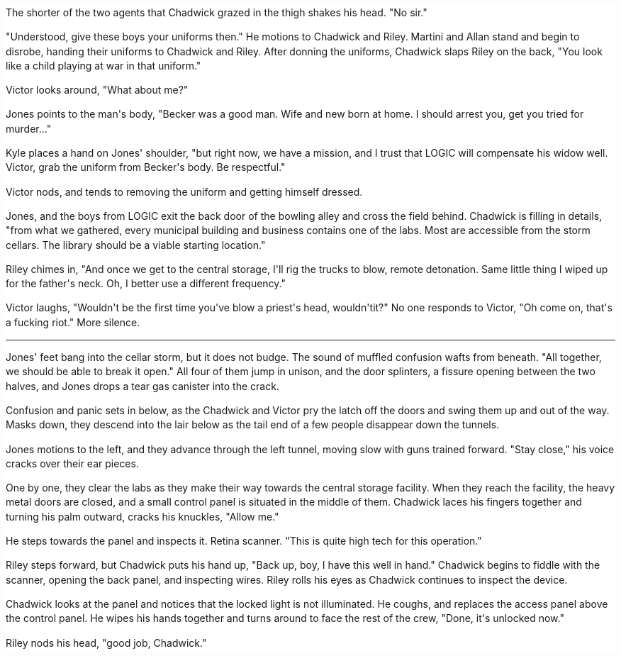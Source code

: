 The shorter of the two agents that Chadwick grazed in the thigh shakes his head.  "No sir."

"Understood, give these boys your uniforms then."  He motions to Chadwick and Riley.  Martini and Allan stand and begin to disrobe, handing their uniforms to Chadwick and Riley.  After donning the uniforms, Chadwick slaps Riley on the back, "You look like a child playing at war in that uniform."

Victor looks around, "What about me?"

Jones points to the man's body, "Becker was a good man.  Wife and new born at home.  I should arrest you, get you tried for murder…"

Kyle places a hand on Jones' shoulder, "but right now, we have a mission, and I trust that LOGIC will compensate his widow well.  Victor, grab the uniform from Becker's body.  Be respectful."

Victor nods, and tends to removing the uniform and getting himself dressed.

Jones, and the boys from LOGIC exit the back door of the bowling alley and cross the field behind.  Chadwick is filling in details, "from what we gathered, every municipal building and business contains one of the labs.  Most are accessible from the storm cellars.  The library should be a viable starting location."

Riley chimes in, "And once we get to the central storage, I'll rig the trucks to blow, remote detonation.  Same little thing I wiped up for the father's neck.  Oh, I better use a different frequency."

Victor laughs, "Wouldn't be the first time you've blow a priest's head, wouldn'tit?" No one responds to Victor, "Oh come on, that's a fucking riot."  More silence.

***

Jones' feet bang into the cellar storm, but it does not budge.  The sound of muffled confusion wafts from beneath.  "All together, we should be able to break it open."  All four of them jump in unison, and the door splinters, a fissure opening between the two halves, and Jones drops a tear gas canister into the crack.

Confusion and panic sets in below, as the Chadwick and Victor pry the latch off the doors and swing them up and out of the way.  Masks down, they descend into the lair below as the tail end of a few people disappear down the tunnels.

Jones motions to the left, and they advance through the left tunnel, moving slow with guns trained forward.  "Stay close," his voice cracks over their ear pieces.

One by one, they clear the labs as they make their way towards the central storage facility.  When they reach the facility, the heavy metal doors are closed, and a small control panel is situated in the middle of them.  Chadwick laces his fingers together and turning his palm outward, cracks his knuckles, "Allow me."

He steps towards the panel and inspects it.  Retina scanner.  "This is quite high tech for this operation."

Riley steps forward, but Chadwick puts his hand up, "Back up, boy, I have this well in hand."  Chadwick begins to fiddle with the scanner, opening the back panel, and inspecting wires.  Riley rolls his eyes as Chadwick continues to inspect the device.

Chadwick looks at the panel and notices that the locked light is not illuminated.  He coughs, and replaces the access panel above the control panel.  He wipes his hands together and turns around to face the rest of the crew, "Done, it's unlocked now."

Riley nods his head, "good job, Chadwick."
